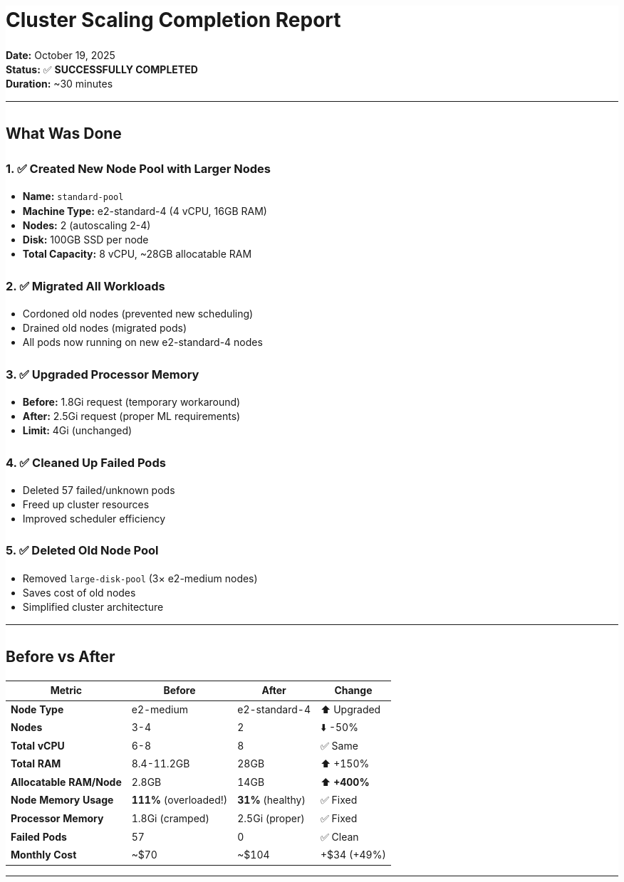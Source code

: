 # Cluster Scaling Completion Report

**Date:** October 19, 2025  
**Status:** ✅ **SUCCESSFULLY COMPLETED**  
**Duration:** ~30 minutes

---

## What Was Done

### 1. ✅ Created New Node Pool with Larger Nodes
- **Name:** `standard-pool`
- **Machine Type:** e2-standard-4 (4 vCPU, 16GB RAM)
- **Nodes:** 2 (autoscaling 2-4)
- **Disk:** 100GB SSD per node
- **Total Capacity:** 8 vCPU, ~28GB allocatable RAM

### 2. ✅ Migrated All Workloads
- Cordoned old nodes (prevented new scheduling)
- Drained old nodes (migrated pods)
- All pods now running on new e2-standard-4 nodes

### 3. ✅ Upgraded Processor Memory
- **Before:** 1.8Gi request (temporary workaround)
- **After:** 2.5Gi request (proper ML requirements)
- **Limit:** 4Gi (unchanged)

### 4. ✅ Cleaned Up Failed Pods
- Deleted 57 failed/unknown pods
- Freed up cluster resources
- Improved scheduler efficiency

### 5. ✅ Deleted Old Node Pool
- Removed `large-disk-pool` (3× e2-medium nodes)
- Saves cost of old nodes
- Simplified cluster architecture

---

## Before vs After

| Metric | Before | After | Change |
|--------|--------|-------|--------|
| **Node Type** | e2-medium | e2-standard-4 | ⬆️ Upgraded |
| **Nodes** | 3-4 | 2 | ⬇️ -50% |
| **Total vCPU** | 6-8 | 8 | ✅ Same |
| **Total RAM** | 8.4-11.2GB | 28GB | ⬆️ +150% |
| **Allocatable RAM/Node** | 2.8GB | 14GB | ⬆️ **+400%** |
| **Node Memory Usage** | **111%** (overloaded!) | **31%** (healthy) | ✅ Fixed |
| **Processor Memory** | 1.8Gi (cramped) | 2.5Gi (proper) | ✅ Fixed |
| **Failed Pods** | 57 | 0 | ✅ Clean |
| **Monthly Cost** | ~$70 | ~$104 | +$34 (+49%) |

---